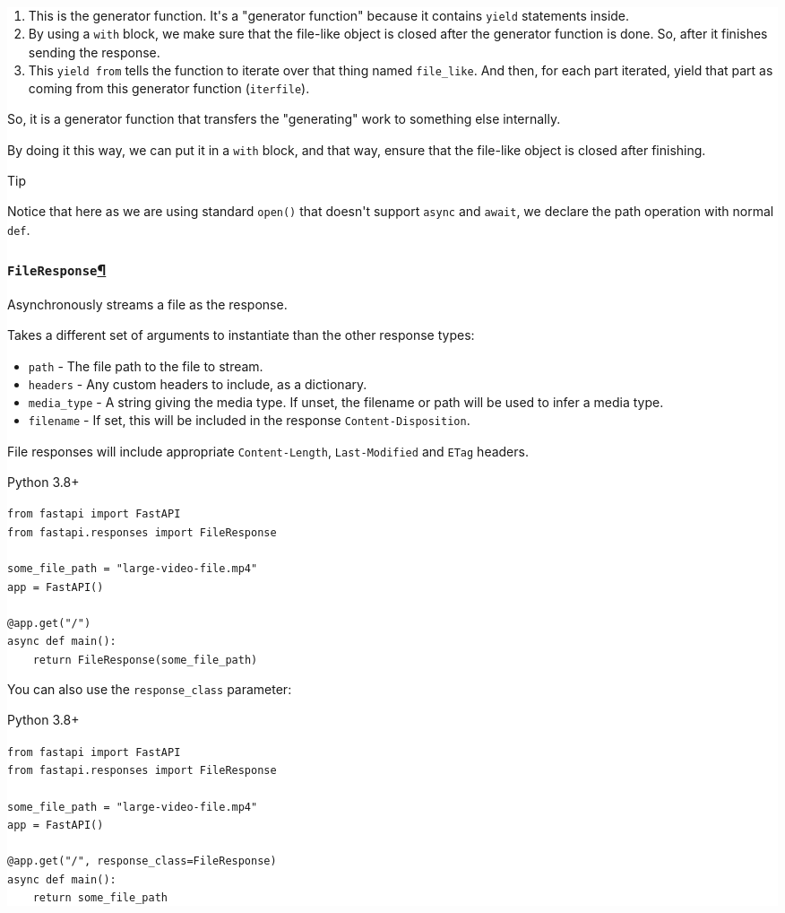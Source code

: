 1.   This is the generator function. It's a "generator function" because it contains `yield` statements inside.
2.   By using a `with` block, we make sure that the file-like object is closed after the generator function is done. So, after it finishes sending the response.
3.   This `yield from` tells the function to iterate over that thing named `file_like`. And then, for each part iterated, yield that part as coming from this generator function (`iterfile`).

So, it is a generator function that transfers the "generating" work to something else internally.

By doing it this way, we can put it in a `with` block, and that way, ensure that the file-like object is closed after finishing.

Tip

Notice that here as we are using standard `open()` that doesn't support `async` and `await`, we declare the path operation with normal `def`.

### `FileResponse`[¶](https://fastapi.tiangolo.com/advanced/custom-response/#fileresponse "Permanent link")

Asynchronously streams a file as the response.

Takes a different set of arguments to instantiate than the other response types:

*   `path` - The file path to the file to stream.
*   `headers` - Any custom headers to include, as a dictionary.
*   `media_type` - A string giving the media type. If unset, the filename or path will be used to infer a media type.
*   `filename` - If set, this will be included in the response `Content-Disposition`.

File responses will include appropriate `Content-Length`, `Last-Modified` and `ETag` headers.

Python 3.8+

```
from fastapi import FastAPI
from fastapi.responses import FileResponse

some_file_path = "large-video-file.mp4"
app = FastAPI()

@app.get("/")
async def main():
    return FileResponse(some_file_path)
```

You can also use the `response_class` parameter:

Python 3.8+

```
from fastapi import FastAPI
from fastapi.responses import FileResponse

some_file_path = "large-video-file.mp4"
app = FastAPI()

@app.get("/", response_class=FileResponse)
async def main():
    return some_file_path
```
